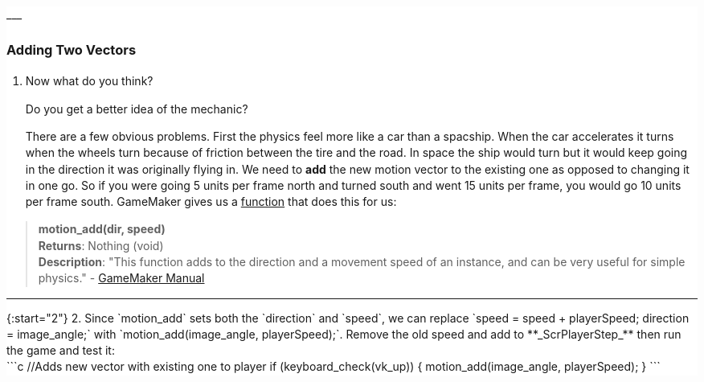 </div>
<div markdown = "1">
___ 
</div>

### Adding Two Vectors  

1. Now what do you think?  

    Do you get a better idea of the mechanic?  

    There are a few obvious problems.  First the physics feel more like a car than a spacship.  When the car accelerates it turns when the wheels turn because of friction between the tire and the road.  In space the ship would turn but it would keep going in the direction it was originally flying in.  We need to **add**  the new motion vector to the existing one as opposed to changing it in one go.  So if you were going 5 units per frame north and turned south and went 15 units per frame, you would go 10 units per frame south.  GameMaker gives us a [function](../ProgrammingConcepts/Functions.html) that does this for us:   

> **motion_add(dir, speed)**  
> **Returns**: Nothing (void)  
> **Description**: "This function adds to the direction and a movement speed of an instance, and can be very useful for simple physics." - [GameMaker Manual](https://docs2.yoyogames.com/source/_build/3_scripting/4_gml_reference/movement%20and%20collisions/movement/motion_add.html)  

___ 
<div class = "row">
<div class="col-12 col-lg-4 col align-self-center">
<div markdown = "1">
{:start="2"}
2.  Since `motion_add` sets both the `direction` and `speed`, we can replace `speed = speed + playerSpeed; direction = image_angle;` with `motion_add(image_angle, playerSpeed);`. Remove the old speed and add to **_ScrPlayerStep_** then run the game and test it:  
</div>
</div>
<div class="col-12 col-lg-8">
<div markdown = "1">
```c
//Adds new vector with existing one to player
if (keyboard_check(vk_up))
{
    motion_add(image_angle, playerSpeed);
}
```
</div>
</div>
</div>